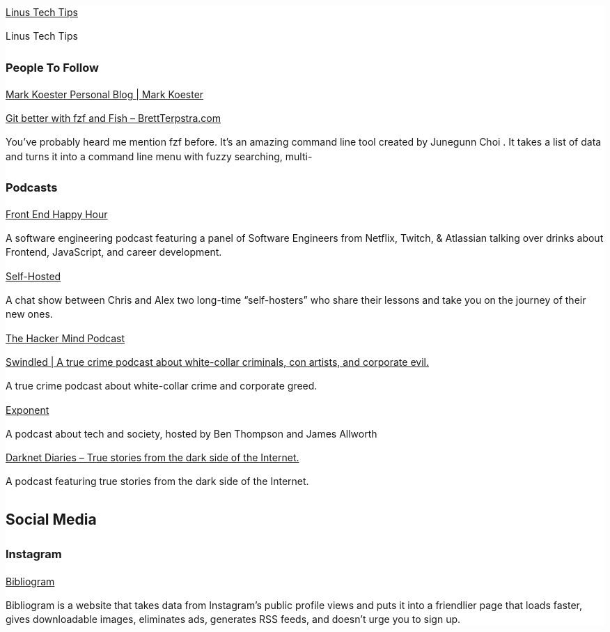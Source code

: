 [Linus Tech Tips](https://linustechtips.com/)

Linus Tech Tips

### People To Follow

[Mark Koester Personal Blog | Mark Koester](http://www.markwk.com)

[Git better with fzf and Fish – BrettTerpstra.com](https://brettterpstra.com/2021/11/25/git-better-with-fzf-and-fish)

You’ve probably heard me mention fzf before. It’s an amazing command line tool created by Junegunn Choi . It takes a list of data and turns it into a command line menu with fuzzy searching, multi-

### Podcasts

[Front End Happy Hour](https://www.frontendhappyhour.com/)

A software engineering podcast featuring a panel of Software Engineers from Netflix, Twitch, &amp; Atlassian talking over drinks about Frontend, JavaScript, and career development.

[Self-Hosted](https://selfhosted.show/)

A chat show between Chris and Alex two long-time “self-hosters” who share their lessons and take you on the journey of their new ones.

[The Hacker Mind Podcast](https://thehackermind.com)

[Swindled | A true crime podcast about white-collar criminals, con artists, and corporate evil.](https://swindledpodcast.com)

A true crime podcast about white-collar crime and corporate greed.

[Exponent](https://exponent.fm/)

A podcast about tech and society, hosted by Ben Thompson and James Allworth

[Darknet Diaries – True stories from the dark side of the Internet.](https://darknetdiaries.com/)

A podcast featuring true stories from the dark side of the Internet.

Social Media
------------

### Instagram

[Bibliogram](https://bibliogram.art/)

Bibliogram is a website that takes data from Instagram’s public profile views and puts it into a friendlier page that loads faster, gives downloadable images, eliminates ads, generates RSS feeds, and doesn’t urge you to sign up.